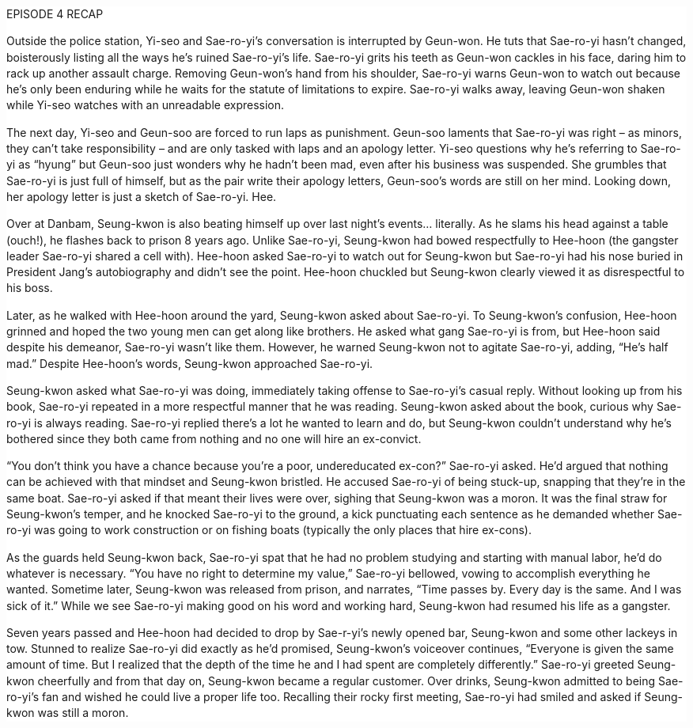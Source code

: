 EPISODE 4 RECAP



Outside the police station, Yi-seo and Sae-ro-yi’s conversation is interrupted by Geun-won. He tuts that Sae-ro-yi hasn’t changed, boisterously listing all the ways he’s ruined Sae-ro-yi’s life. Sae-ro-yi grits his teeth as Geun-won cackles in his face, daring him to rack up another assault charge. Removing Geun-won’s hand from his shoulder, Sae-ro-yi warns Geun-won to watch out because he’s only been enduring while he waits for the statute of limitations to expire. Sae-ro-yi walks away, leaving Geun-won shaken while Yi-seo watches with an unreadable expression.

The next day, Yi-seo and Geun-soo are forced to run laps as punishment. Geun-soo laments that Sae-ro-yi was right – as minors, they can’t take responsibility – and are only tasked with laps and an apology letter. Yi-seo questions why he’s referring to Sae-ro-yi as “hyung” but Geun-soo just wonders why he hadn’t been mad, even after his business was suspended. She grumbles that Sae-ro-yi is just full of himself, but as the pair write their apology letters, Geun-soo’s words are still on her mind. Looking down, her apology letter is just a sketch of Sae-ro-yi. Hee.



Over at Danbam, Seung-kwon is also beating himself up over last night’s events… literally. As he slams his head against a table (ouch!), he flashes back to prison 8 years ago. Unlike Sae-ro-yi, Seung-kwon had bowed respectfully to Hee-hoon (the gangster leader Sae-ro-yi shared a cell with). Hee-hoon asked Sae-ro-yi to watch out for Seung-kwon but Sae-ro-yi had his nose buried in President Jang’s autobiography and didn’t see the point. Hee-hoon chuckled but Seung-kwon clearly viewed it as disrespectful to his boss.

Later, as he walked with Hee-hoon around the yard, Seung-kwon asked about Sae-ro-yi. To Seung-kwon’s confusion, Hee-hoon grinned and hoped the two young men can get along like brothers. He asked what gang Sae-ro-yi is from, but Hee-hoon said despite his demeanor, Sae-ro-yi wasn’t like them. However, he warned Seung-kwon not to agitate Sae-ro-yi, adding, “He’s half mad.” Despite Hee-hoon’s words, Seung-kwon approached Sae-ro-yi.



Seung-kwon asked what Sae-ro-yi was doing, immediately taking offense to Sae-ro-yi’s casual reply. Without looking up from his book, Sae-ro-yi repeated in a more respectful manner that he was reading. Seung-kwon asked about the book, curious why Sae-ro-yi is always reading. Sae-ro-yi replied there’s a lot he wanted to learn and do, but Seung-kwon couldn’t understand why he’s bothered since they both came from nothing and no one will hire an ex-convict.


“You don’t think you have a chance because you’re a poor, undereducated ex-con?” Sae-ro-yi asked. He’d argued that nothing can be achieved with that mindset and Seung-kwon bristled. He accused Sae-ro-yi of being stuck-up, snapping that they’re in the same boat. Sae-ro-yi asked if that meant their lives were over, sighing that Seung-kwon was a moron. It was the final straw for Seung-kwon’s temper, and he knocked Sae-ro-yi to the ground, a kick punctuating each sentence as he demanded whether Sae-ro-yi was going to work construction or on fishing boats (typically the only places that hire ex-cons).

As the guards held Seung-kwon back, Sae-ro-yi spat that he had no problem studying and starting with manual labor, he’d do whatever is necessary. “You have no right to determine my value,” Sae-ro-yi bellowed, vowing to accomplish everything he wanted. Sometime later, Seung-kwon was released from prison, and narrates, “Time passes by. Every day is the same. And I was sick of it.” While we see Sae-ro-yi making good on his word and working hard, Seung-kwon had resumed his life as a gangster.



Seven years passed and Hee-hoon had decided to drop by Sae-r-yi’s newly opened bar, Seung-kwon and some other lackeys in tow. Stunned to realize Sae-ro-yi did exactly as he’d promised, Seung-kwon’s voiceover continues, “Everyone is given the same amount of time. But I realized that the depth of the time he and I had spent are completely differently.” Sae-ro-yi greeted Seung-kwon cheerfully and from that day on, Seung-kwon became a regular customer. Over drinks, Seung-kwon admitted to being Sae-ro-yi’s fan and wished he could live a proper life too. Recalling their rocky first meeting, Sae-ro-yi had smiled and asked if Seung-kwon was still a moron.
